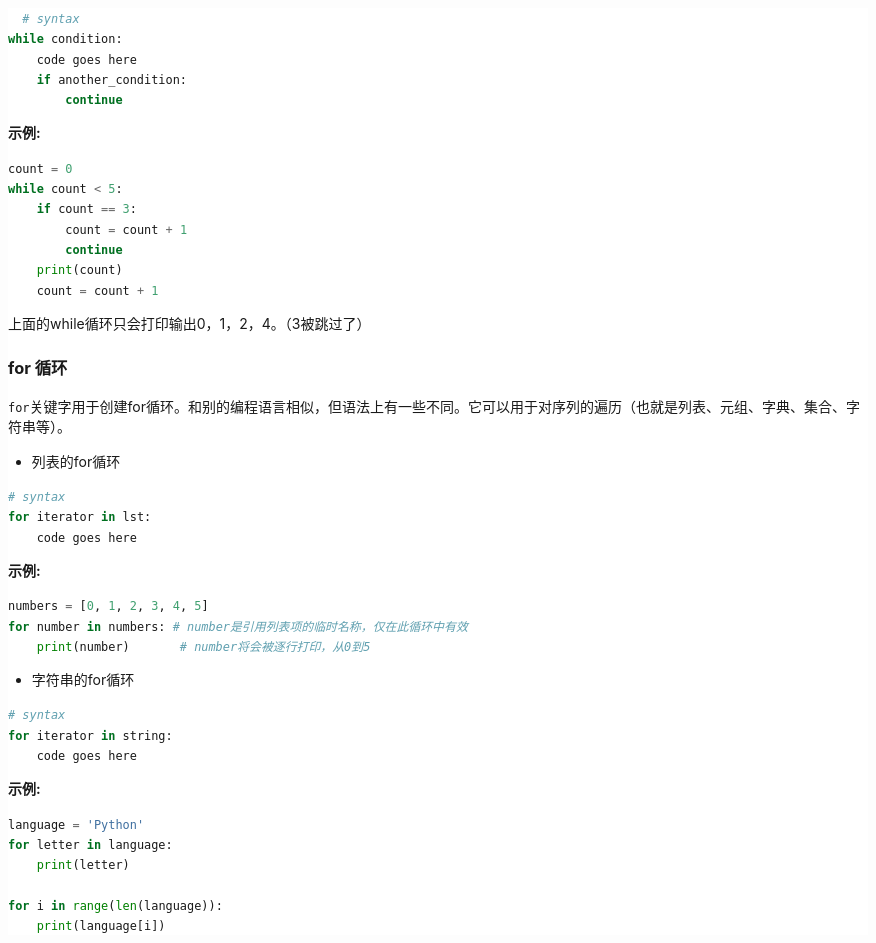 ```python
  # syntax
while condition:
    code goes here
    if another_condition:
        continue
```

**示例:**

```python
count = 0
while count < 5:
    if count == 3:
        count = count + 1
        continue
    print(count)
    count = count + 1
```

上面的while循环只会打印输出0，1，2，4。（3被跳过了）

### for 循环

`for`关键字用于创建for循环。和别的编程语言相似，但语法上有一些不同。它可以用于对序列的遍历（也就是列表、元组、字典、集合、字符串等）。

- 列表的for循环

```python
# syntax
for iterator in lst:
    code goes here
```

**示例:**

```python
numbers = [0, 1, 2, 3, 4, 5]
for number in numbers: # number是引用列表项的临时名称，仅在此循环中有效
    print(number)       # number将会被逐行打印，从0到5
```

- 字符串的for循环

```python
# syntax
for iterator in string:
    code goes here
```

**示例:**

```python
language = 'Python'
for letter in language:
    print(letter)

for i in range(len(language)):
    print(language[i])
```
